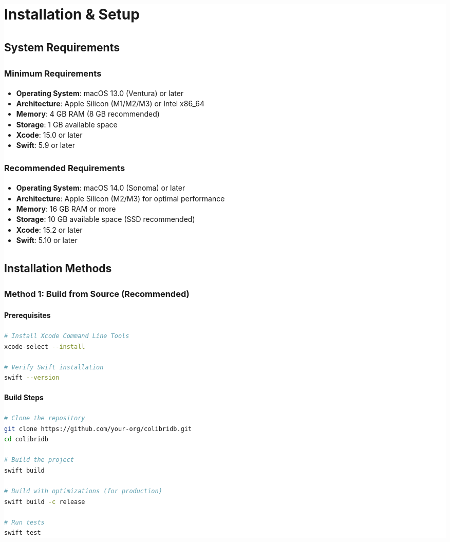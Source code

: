 # Installation & Setup

## System Requirements

### Minimum Requirements
- **Operating System**: macOS 13.0 (Ventura) or later
- **Architecture**: Apple Silicon (M1/M2/M3) or Intel x86_64
- **Memory**: 4 GB RAM (8 GB recommended)
- **Storage**: 1 GB available space
- **Xcode**: 15.0 or later
- **Swift**: 5.9 or later

### Recommended Requirements
- **Operating System**: macOS 14.0 (Sonoma) or later
- **Architecture**: Apple Silicon (M2/M3) for optimal performance
- **Memory**: 16 GB RAM or more
- **Storage**: 10 GB available space (SSD recommended)
- **Xcode**: 15.2 or later
- **Swift**: 5.10 or later

## Installation Methods

### Method 1: Build from Source (Recommended)

#### Prerequisites
```bash
# Install Xcode Command Line Tools
xcode-select --install

# Verify Swift installation
swift --version
```

#### Build Steps
```bash
# Clone the repository
git clone https://github.com/your-org/colibridb.git
cd colibridb

# Build the project
swift build

# Build with optimizations (for production)
swift build -c release

# Run tests
swift test
```
